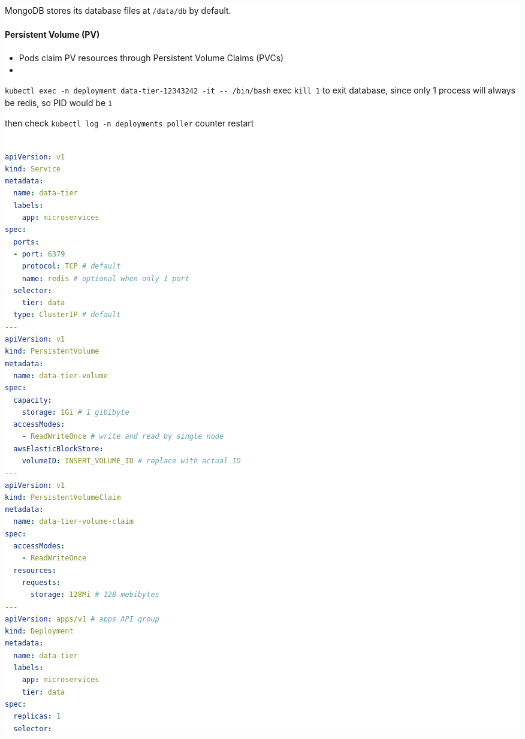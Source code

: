 MongoDB stores its database files at `/data/db` by default.



#### Persistent Volume (PV)
- Pods claim PV resources through Persistent Volume Claims (PVCs)
- 


`kubectl exec -n deployment data-tier-12343242 -it -- /bin/bash`
exec `kill 1` to exit database, since only 1 process will always be redis, so PID would be `1`


then check `kubectl log -n deployments poller`
counter restart


```yml

apiVersion: v1
kind: Service
metadata:
  name: data-tier
  labels:
    app: microservices
spec:
  ports:
  - port: 6379
    protocol: TCP # default 
    name: redis # optional when only 1 port
  selector:
    tier: data 
  type: ClusterIP # default
---
apiVersion: v1
kind: PersistentVolume
metadata:
  name: data-tier-volume
spec:
  capacity:
    storage: 1Gi # 1 gibibyte
  accessModes:
    - ReadWriteOnce # write and read by single node
  awsElasticBlockStore: 
    volumeID: INSERT_VOLUME_ID # replace with actual ID
---
apiVersion: v1
kind: PersistentVolumeClaim
metadata:
  name: data-tier-volume-claim
spec:
  accessModes:
    - ReadWriteOnce
  resources:
    requests:
      storage: 128Mi # 128 mebibytes 
---
apiVersion: apps/v1 # apps API group
kind: Deployment
metadata:
  name: data-tier
  labels:
    app: microservices
    tier: data
spec:
  replicas: 1
  selector:
```
